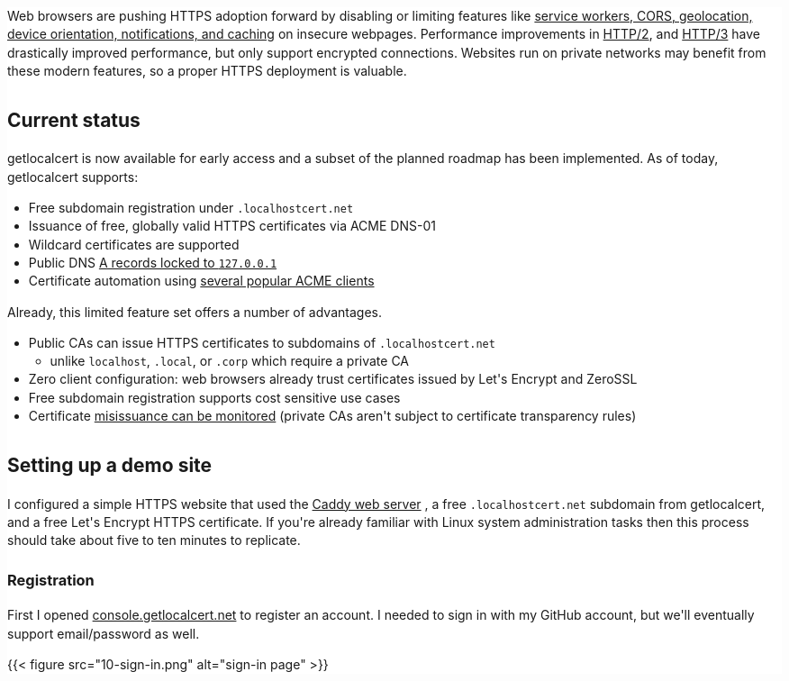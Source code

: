 Web browsers are pushing HTTPS adoption forward by disabling or limiting features like
[service workers, CORS, geolocation, device orientation, notifications, and caching](https://www.chromium.org/Home/chromium-security/deprecating-powerful-features-on-insecure-origins/)
on insecure webpages.
Performance improvements in
[HTTP/2](https://en.wikipedia.org/wiki/HTTP/2#Encryption),
and
[HTTP/3](https://en.wikipedia.org/wiki/HTTP/3)
have drastically improved performance, but only support encrypted connections.
Websites run on private networks may benefit from these modern features, so a proper HTTPS deployment is valuable.

## Current status

getlocalcert is now available for early access and a subset of the planned roadmap has been implemented.
As of today, getlocalcert supports:

* Free subdomain registration under `.localhostcert.net`
* Issuance of free, globally valid HTTPS certificates via ACME DNS-01
* Wildcard certificates are supported
* Public DNS [A records locked to `127.0.0.1`](https://docs.getlocalcert.net/records/)
* Certificate automation using [several popular ACME clients](https://docs.getlocalcert.net/acme-clients/)

Already, this limited feature set offers a number of advantages.

* Public CAs can issue HTTPS certificates to subdomains of `.localhostcert.net`
  * unlike `localhost`, `.local`, or `.corp` which require a private CA
* Zero client configuration: web browsers already trust certificates issued by Let's Encrypt and ZeroSSL
* Free subdomain registration supports cost sensitive use cases
* Certificate [misissuance can be monitored](https://docs.getlocalcert.net/security/#caa-records-for-delegated-domains) (private CAs aren't subject to certificate transparency rules)

## Setting up a demo site

I configured a simple HTTPS website that used the
[Caddy web server](https://caddyserver.com/) ,
a free `.localhostcert.net` subdomain from getlocalcert, and a free Let's Encrypt HTTPS certificate.
If you're already familiar with Linux system administration tasks then this process should take about five to ten minutes to replicate.

### Registration

First I opened
[console.getlocalcert.net](https://console.getlocalcert.net/?utm=blog-launch-post)
to register an account.
I needed to sign in with my GitHub account, but we'll eventually support email/password as well.

{{< figure src="10-sign-in.png" alt="sign-in page" >}}
